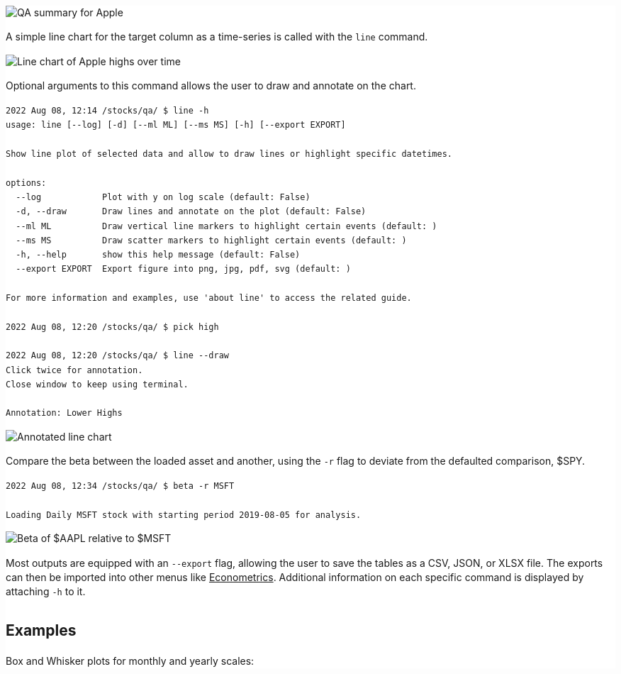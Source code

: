 <img width="1109" alt="QA summary for Apple" src="https://user-images.githubusercontent.com/85772166/183483647-3414adae-c4de-4b1e-81a5-04a4d8a51e19.png">

A simple line chart for the target column as a time-series is called with the `line` command.

![Line chart of Apple highs over time](https://user-images.githubusercontent.com/85772166/183483733-043f9c21-c408-4526-8c39-16937a05d46a.png)

Optional arguments to this command allows the user to draw and annotate on the chart.

````
2022 Aug 08, 12:14 /stocks/qa/ $ line -h
usage: line [--log] [-d] [--ml ML] [--ms MS] [-h] [--export EXPORT]

Show line plot of selected data and allow to draw lines or highlight specific datetimes.

options:
  --log            Plot with y on log scale (default: False)
  -d, --draw       Draw lines and annotate on the plot (default: False)
  --ml ML          Draw vertical line markers to highlight certain events (default: )
  --ms MS          Draw scatter markers to highlight certain events (default: )
  -h, --help       show this help message (default: False)
  --export EXPORT  Export figure into png, jpg, pdf, svg (default: )

For more information and examples, use 'about line' to access the related guide.

2022 Aug 08, 12:20 /stocks/qa/ $ pick high

2022 Aug 08, 12:20 /stocks/qa/ $ line --draw
Click twice for annotation.
Close window to keep using terminal.

Annotation: Lower Highs
````

![Annotated line chart](https://user-images.githubusercontent.com/85772166/183483798-82fb59f6-df9a-4b03-8dd5-542d7d20dcc6.png)

Compare the beta between the loaded asset and another, using the `-r` flag to deviate from the defaulted comparison, $SPY.

````
2022 Aug 08, 12:34 /stocks/qa/ $ beta -r MSFT

Loading Daily MSFT stock with starting period 2019-08-05 for analysis.
````

<img width="762" alt="Beta of $AAPL relative to $MSFT" src="https://user-images.githubusercontent.com/85772166/183483898-dac417a8-0afe-46d2-b8e9-e855e8752fc8.png">

Most outputs are equipped with an `--export` flag, allowing the user to save the tables as a CSV, JSON, or XLSX file. The exports can then be imported into other menus like <a href="https://openbb-finance.github.io/OpenBBTerminal/terminal/econometrics/" target="_blank"> Econometrics</a>. Additional information on each specific command is displayed by attaching `-h` to it.

<h2>Examples</h2>

Box and Whisker plots for monthly and yearly scales:

